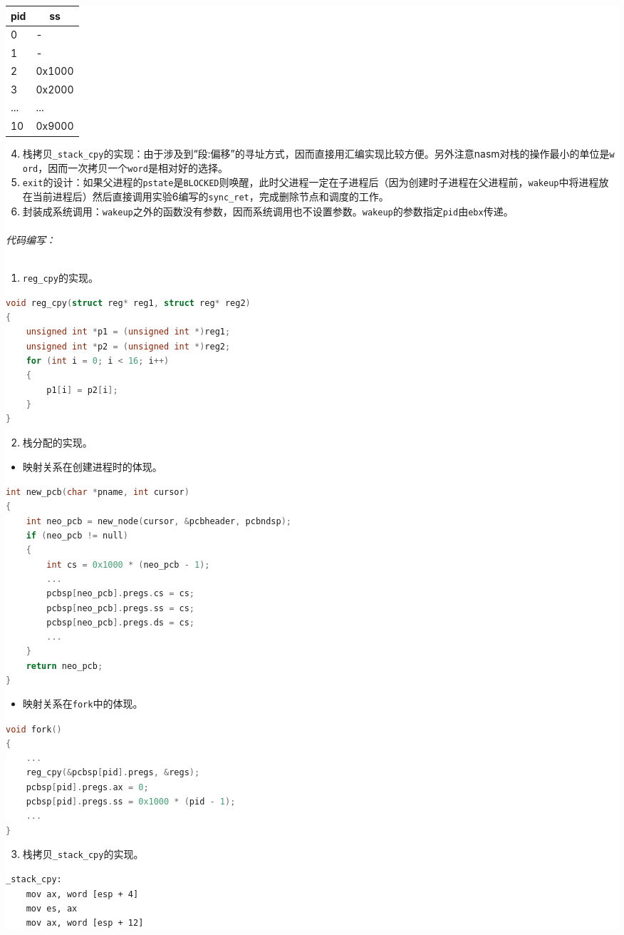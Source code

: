 |pid|  ss  |
|---|------|
|  0|     -|
|  1|     -|
|  2|0x1000|
|  3|0x2000|
|...|   ...|
| 10|0x9000|
4. 栈拷贝`_stack_cpy`的实现：由于涉及到“段:偏移”的寻址方式，因而直接用汇编实现比较方便。另外注意nasm对栈的操作最小的单位是`word`，因而一次拷贝一个`word`是相对好的选择。
5. `exit`的设计：如果父进程的`pstate`是`BLOCKED`则唤醒，此时父进程一定在子进程后（因为创建时子进程在父进程前，`wakeup`中将进程放在当前进程后）然后直接调用实验6编写的`sync_ret`，完成删除节点和调度的工作。
6. 封装成系统调用：`wakeup`之外的函数没有参数，因而系统调用也不设置参数。`wakeup`的参数指定`pid`由`ebx`传递。
###### 代码编写：
1. `reg_cpy`的实现。
```C
void reg_cpy(struct reg* reg1, struct reg* reg2)
{
    unsigned int *p1 = (unsigned int *)reg1;
    unsigned int *p2 = (unsigned int *)reg2;
    for (int i = 0; i < 16; i++)
    {
        p1[i] = p2[i];
    }
}
```
2. 栈分配的实现。
- 映射关系在创建进程时的体现。
```C
int new_pcb(char *pname, int cursor)
{
    int neo_pcb = new_node(cursor, &pcbheader, pcbndsp);
    if (neo_pcb != null)
    {
        int cs = 0x1000 * (neo_pcb - 1);
        ...
        pcbsp[neo_pcb].pregs.cs = cs;
        pcbsp[neo_pcb].pregs.ss = cs;
        pcbsp[neo_pcb].pregs.ds = cs;
        ...
    }
    return neo_pcb;
}
```
- 映射关系在`fork`中的体现。
```C
void fork()
{
    ...
    reg_cpy(&pcbsp[pid].pregs, &regs);
    pcbsp[pid].pregs.ax = 0;
    pcbsp[pid].pregs.ss = 0x1000 * (pid - 1);
    ...
}
```
3. 栈拷贝`_stack_cpy`的实现。
```x86asm
_stack_cpy:
    mov ax, word [esp + 4]
    mov es, ax
    mov ax, word [esp + 12]
```